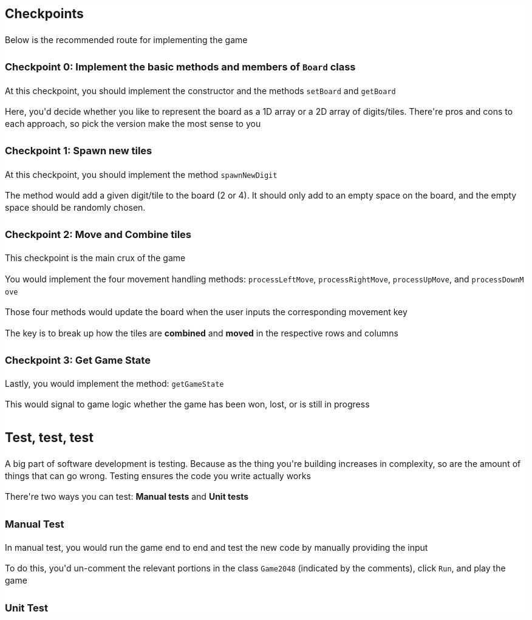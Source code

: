## Checkpoints

Below is the recommended route for implementing the game

### Checkpoint 0: Implement the basic methods and members of `Board` class

At this checkpoint, you should implement the constructor and the methods `setBoard` and  `getBoard` 

Here, you'd decide whether you like to represent the board as a 1D array or a 2D array of digits/tiles. There're pros and cons to each approach, so pick the version make the most sense to you

### Checkpoint 1: Spawn new tiles

At this checkpoint, you should implement the method `spawnNewDigit`

The method would add a given digit/tile to the board (2 or 4). It should only add to an empty space on the board, and the empty space should be randomly chosen.

### Checkpoint 2: Move and Combine tiles

This checkpoint is the main crux of the game

You would implement the four movement handling methods:  `processLeftMove`,  `processRightMove`, `processUpMove`, and `processDownMove`

Those four methods would update the board when the user inputs the corresponding movement key

The key is to break up how the tiles are **combined** and **moved** in the respective rows and columns

### Checkpoint 3: Get Game State

Lastly, you would implement the method: `getGameState`

This would signal to game logic whether the game has been won, lost, or is still in progress

## Test, test, test

A big part of software development is testing. Because as the thing you're building increases in complexity, so are the amount of things that can go wrong. Testing ensures the code you write actually works

There're two ways you can test: **Manual tests** and **Unit tests**

### Manual Test

In manual test, you would run the game end to end and test the new code by manually providing the input

To do this, you'd un-comment the relevant portions in the class  `Game2048` (indicated by the comments), click `Run`, and play the game

### Unit Test
